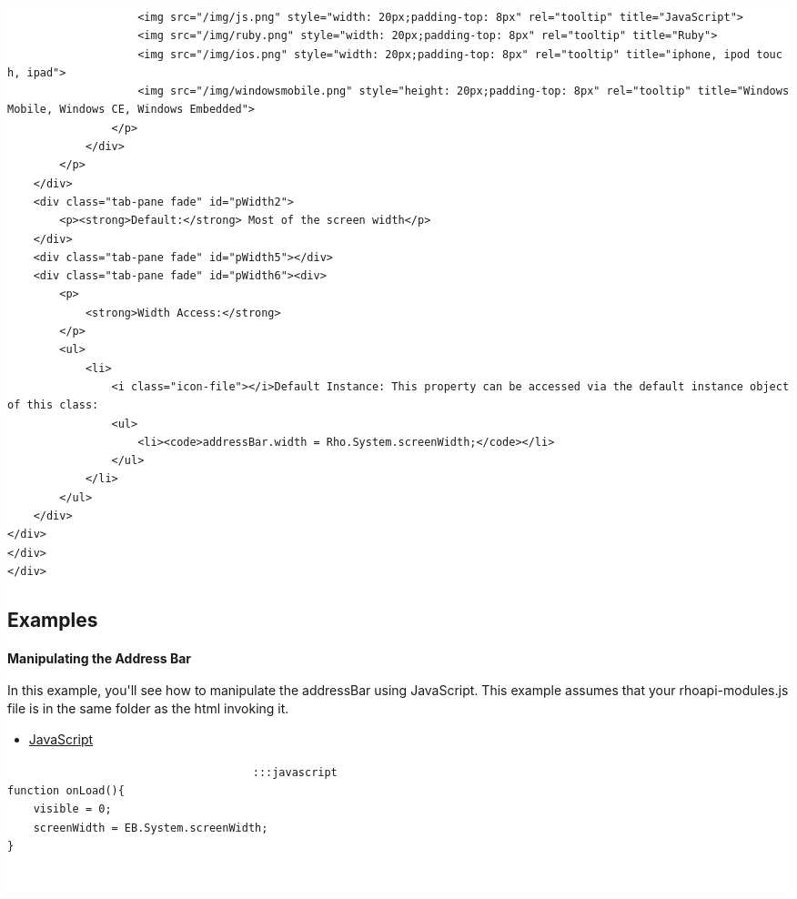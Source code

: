 						<img src="/img/js.png" style="width: 20px;padding-top: 8px" rel="tooltip" title="JavaScript">
						<img src="/img/ruby.png" style="width: 20px;padding-top: 8px" rel="tooltip" title="Ruby">
						<img src="/img/ios.png" style="width: 20px;padding-top: 8px" rel="tooltip" title="iphone, ipod touch, ipad">
						<img src="/img/windowsmobile.png" style="height: 20px;padding-top: 8px" rel="tooltip" title="Windows Mobile, Windows CE, Windows Embedded">
					</p>
				</div>
			</p>
		</div>
		<div class="tab-pane fade" id="pWidth2">
			<p><strong>Default:</strong> Most of the screen width</p>
		</div>
		<div class="tab-pane fade" id="pWidth5"></div>
		<div class="tab-pane fade" id="pWidth6"><div>
			<p>
				<strong>Width Access:</strong>
			</p>
			<ul>
				<li>
					<i class="icon-file"></i>Default Instance: This property can be accessed via the default instance object of this class:
					<ul>
						<li><code>addressBar.width = Rho.System.screenWidth;</code></li>
					</ul>
				</li>
			</ul>
		</div>
	</div>
	</div>
	</div>



<a name='Examples'></a>
<h2><i class='icon-edit'></i>Examples</h2>
<a name='eOne'></a>
<div class=' example' id='eOne'>
	<div class="accordion-group">
		<div class="accordion-heading">
			<span class="accordion-toggle" href="#cExampleOne">
				<strong>Manipulating the Address Bar</strong>
			</div>
			<div id="cExampleOne" class="accordion-body">
				<div class="accordion-inner">
					<p>In this example, you'll see how to manipulate the addressBar using JavaScript. This example assumes that your rhoapi-modules.js file is in the same folder as the html invoking it.</p>
					<ul class='nav nav-tabs' id='exI0-S0Tab'>
						<li class='active'><a href='#exI0-S0JS' data-toggle='tab'>JavaScript</a></li>
						<!-- <li><a href='#exI0-S0RUBY' data-toggle='tab'>Ruby</a></li> -->
					</ul>
					<div class='tab-content'>
						<div class='tab-pane active' id='exI0-S0JS'>
							<pre class='CodeRay'>
								<code>:::javascript
function onLoad(){
	visible = 0;
	screenWidth = EB.System.screenWidth;
}
